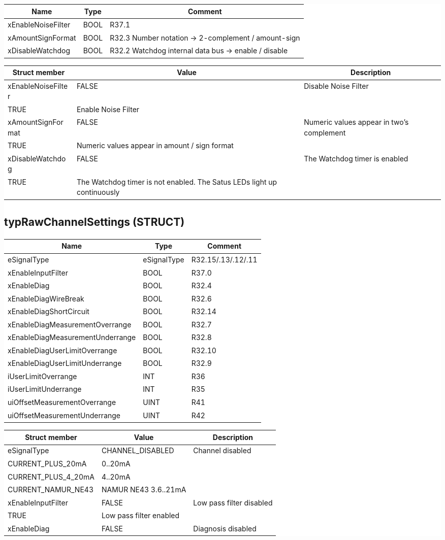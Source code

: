 
| Name | Type | Comment |
| --- | --- | --- |
| xEnableNoiseFilter | BOOL | R37.1 |
| xAmountSignFormat | BOOL | R32.3 Number notation -> 2-complement / amount-sign |
| xDisableWatchdog | BOOL | R32.2 Watchdog internal data bus -> enable / disable |

| Struct member | Value | Description |
| --- | --- | --- |
| xEnableNoiseFilter | FALSE | Disable Noise Filter |
| TRUE | Enable Noise Filter |
| xAmountSignFormat | FALSE | Numeric values appear in two’s complement |
| TRUE | Numeric values appear in amount / sign format |
| xDisableWatchdog | FALSE | The Watchdog timer is enabled |
| TRUE | The Watchdog timer is not enabled. The Satus LEDs light up continuously |

## typRawChannelSettings (STRUCT)


| Name | Type | Comment |
| --- | --- | --- |
| eSignalType | eSignalType | R32.15/.13/.12/.11 |
| xEnableInputFilter | BOOL | R37.0 |
| xEnableDiag | BOOL | R32.4 |
| xEnableDiagWireBreak | BOOL | R32.6 |
| xEnableDiagShortCircuit | BOOL | R32.14 |
| xEnableDiagMeasurementOverrange | BOOL | R32.7 |
| xEnableDiagMeasurementUnderrange | BOOL | R32.8 |
| xEnableDiagUserLimitOverrange | BOOL | R32.10 |
| xEnableDiagUserLimitUnderrange | BOOL | R32.9 |
| iUserLimitOverrange | INT | R36 |
| iUserLimitUnderrange | INT | R35 |
| uiOffsetMeasurementOverrange | UINT | R41 |
| uiOffsetMeasurementUnderrange | UINT | R42 |

| Struct member | Value | Description |
| --- | --- | --- |
| eSignalType | CHANNEL_DISABLED | Channel disabled |
| CURRENT_PLUS_20mA | 0..20mA |
| CURRENT_PLUS_4_20mA | 4..20mA |
| CURRENT_NAMUR_NE43 | NAMUR NE43 3.6..21mA |
| xEnableInputFilter | FALSE | Low pass filter disabled |
| TRUE | Low pass filter enabled |
| xEnableDiag | FALSE | Diagnosis disabled |